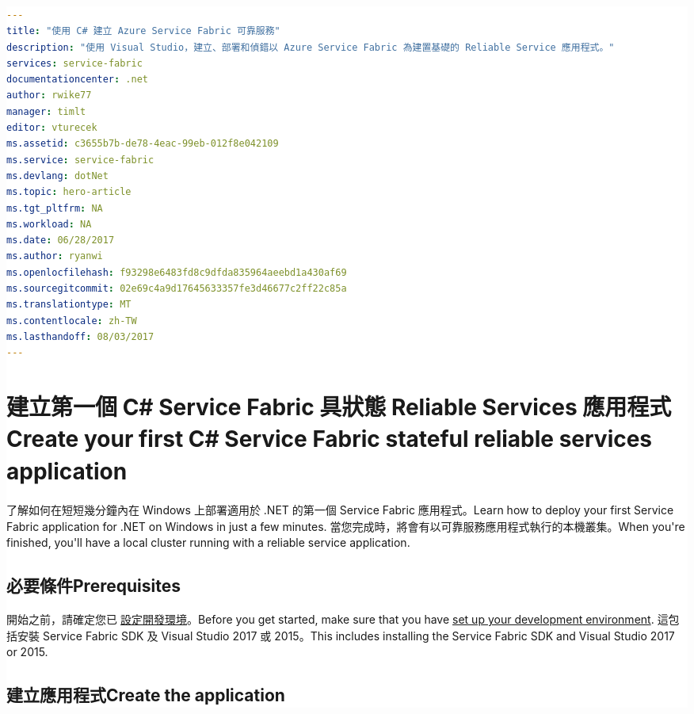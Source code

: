 ```yaml
---
title: "使用 C# 建立 Azure Service Fabric 可靠服務"
description: "使用 Visual Studio，建立、部署和偵錯以 Azure Service Fabric 為建置基礎的 Reliable Service 應用程式。"
services: service-fabric
documentationcenter: .net
author: rwike77
manager: timlt
editor: vturecek
ms.assetid: c3655b7b-de78-4eac-99eb-012f8e042109
ms.service: service-fabric
ms.devlang: dotNet
ms.topic: hero-article
ms.tgt_pltfrm: NA
ms.workload: NA
ms.date: 06/28/2017
ms.author: ryanwi
ms.openlocfilehash: f93298e6483fd8c9dfda835964aeebd1a430af69
ms.sourcegitcommit: 02e69c4a9d17645633357fe3d46677c2ff22c85a
ms.translationtype: MT
ms.contentlocale: zh-TW
ms.lasthandoff: 08/03/2017
---
```

# <a name="create-your-first-c-service-fabric-stateful-reliable-services-application"></a><span data-ttu-id="b2c3b-103">建立第一個 C# Service Fabric 具狀態 Reliable Services 應用程式</span><span class="sxs-lookup"><span data-stu-id="b2c3b-103">Create your first C# Service Fabric stateful reliable services application</span></span>

<span data-ttu-id="b2c3b-104">了解如何在短短幾分鐘內在 Windows 上部署適用於 .NET 的第一個 Service Fabric 應用程式。</span><span class="sxs-lookup"><span data-stu-id="b2c3b-104">Learn how to deploy your first Service Fabric application for .NET on Windows in just a few minutes.</span></span> <span data-ttu-id="b2c3b-105">當您完成時，將會有以可靠服務應用程式執行的本機叢集。</span><span class="sxs-lookup"><span data-stu-id="b2c3b-105">When you're finished, you'll have a local cluster running with a reliable service application.</span></span>

## <a name="prerequisites"></a><span data-ttu-id="b2c3b-106">必要條件</span><span class="sxs-lookup"><span data-stu-id="b2c3b-106">Prerequisites</span></span>

<span data-ttu-id="b2c3b-107">開始之前，請確定您已 [設定開發環境](service-fabric-get-started.md)。</span><span class="sxs-lookup"><span data-stu-id="b2c3b-107">Before you get started, make sure that you have [set up your development environment](service-fabric-get-started.md).</span></span> <span data-ttu-id="b2c3b-108">這包括安裝 Service Fabric SDK 及 Visual Studio 2017 或 2015。</span><span class="sxs-lookup"><span data-stu-id="b2c3b-108">This includes installing the Service Fabric SDK and Visual Studio 2017 or 2015.</span></span>

## <a name="create-the-application"></a><span data-ttu-id="b2c3b-109">建立應用程式</span><span class="sxs-lookup"><span data-stu-id="b2c3b-109">Create the application</span></span>
